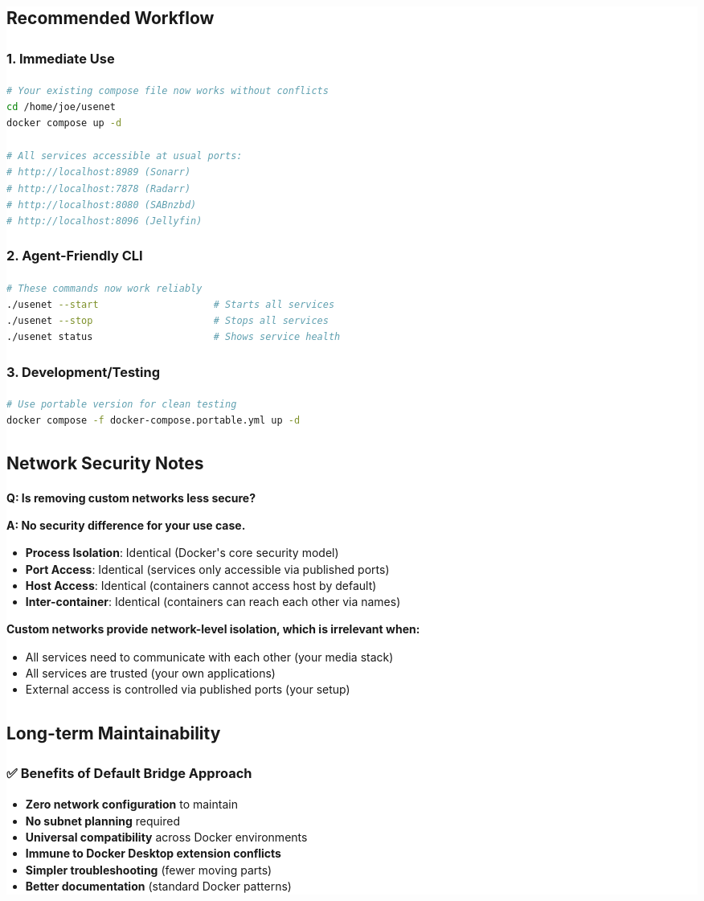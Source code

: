 ## Recommended Workflow

### 1. Immediate Use
```bash
# Your existing compose file now works without conflicts
cd /home/joe/usenet
docker compose up -d

# All services accessible at usual ports:
# http://localhost:8989 (Sonarr)
# http://localhost:7878 (Radarr)  
# http://localhost:8080 (SABnzbd)
# http://localhost:8096 (Jellyfin)
```

### 2. Agent-Friendly CLI  
```bash
# These commands now work reliably
./usenet --start                    # Starts all services
./usenet --stop                     # Stops all services
./usenet status                     # Shows service health
```

### 3. Development/Testing
```bash
# Use portable version for clean testing
docker compose -f docker-compose.portable.yml up -d
```

## Network Security Notes

**Q: Is removing custom networks less secure?**

**A: No security difference for your use case.**

- **Process Isolation**: Identical (Docker's core security model)
- **Port Access**: Identical (services only accessible via published ports)
- **Host Access**: Identical (containers cannot access host by default)
- **Inter-container**: Identical (containers can reach each other via names)

**Custom networks provide network-level isolation, which is irrelevant when:**
- All services need to communicate with each other (your media stack)
- All services are trusted (your own applications)
- External access is controlled via published ports (your setup)

## Long-term Maintainability

### ✅ Benefits of Default Bridge Approach
- **Zero network configuration** to maintain
- **No subnet planning** required  
- **Universal compatibility** across Docker environments
- **Immune to Docker Desktop extension conflicts**
- **Simpler troubleshooting** (fewer moving parts)
- **Better documentation** (standard Docker patterns)
